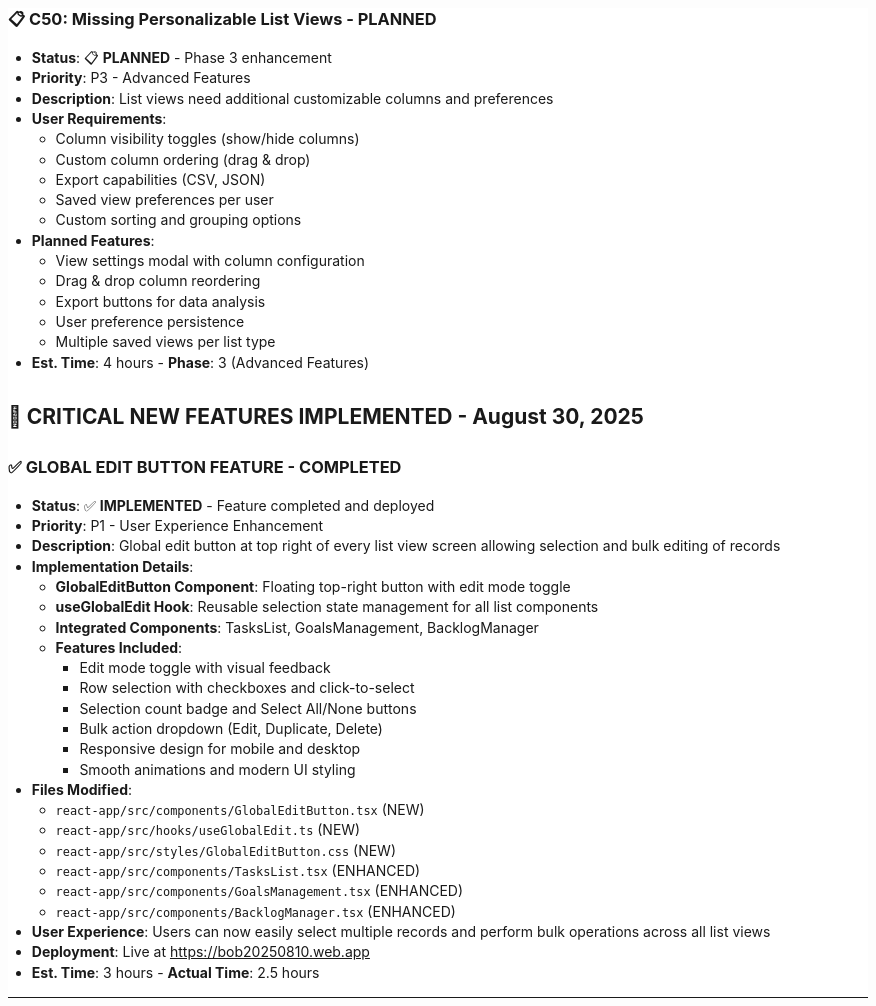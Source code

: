 ### 📋 **C50: Missing Personalizable List Views - PLANNED**
- **Status**: 📋 **PLANNED** - Phase 3 enhancement
- **Priority**: P3 - Advanced Features
- **Description**: List views need additional customizable columns and preferences
- **User Requirements**:
  - Column visibility toggles (show/hide columns)
  - Custom column ordering (drag & drop)
  - Export capabilities (CSV, JSON)
  - Saved view preferences per user
  - Custom sorting and grouping options
- **Planned Features**:
  - View settings modal with column configuration
  - Drag & drop column reordering
  - Export buttons for data analysis
  - User preference persistence
  - Multiple saved views per list type
- **Est. Time**: 4 hours - **Phase**: 3 (Advanced Features)

## 🚨 **CRITICAL NEW FEATURES IMPLEMENTED - August 30, 2025**

### ✅ **GLOBAL EDIT BUTTON FEATURE - COMPLETED**
- **Status**: ✅ **IMPLEMENTED** - Feature completed and deployed
- **Priority**: P1 - User Experience Enhancement
- **Description**: Global edit button at top right of every list view screen allowing selection and bulk editing of records
- **Implementation Details**:
  - **GlobalEditButton Component**: Floating top-right button with edit mode toggle
  - **useGlobalEdit Hook**: Reusable selection state management for all list components
  - **Integrated Components**: TasksList, GoalsManagement, BacklogManager
  - **Features Included**:
    - Edit mode toggle with visual feedback
    - Row selection with checkboxes and click-to-select
    - Selection count badge and Select All/None buttons  
    - Bulk action dropdown (Edit, Duplicate, Delete)
    - Responsive design for mobile and desktop
    - Smooth animations and modern UI styling
- **Files Modified**:
  - `react-app/src/components/GlobalEditButton.tsx` (NEW)
  - `react-app/src/hooks/useGlobalEdit.ts` (NEW) 
  - `react-app/src/styles/GlobalEditButton.css` (NEW)
  - `react-app/src/components/TasksList.tsx` (ENHANCED)
  - `react-app/src/components/GoalsManagement.tsx` (ENHANCED)
  - `react-app/src/components/BacklogManager.tsx` (ENHANCED)
- **User Experience**: Users can now easily select multiple records and perform bulk operations across all list views
- **Deployment**: Live at https://bob20250810.web.app
- **Est. Time**: 3 hours - **Actual Time**: 2.5 hours

---
